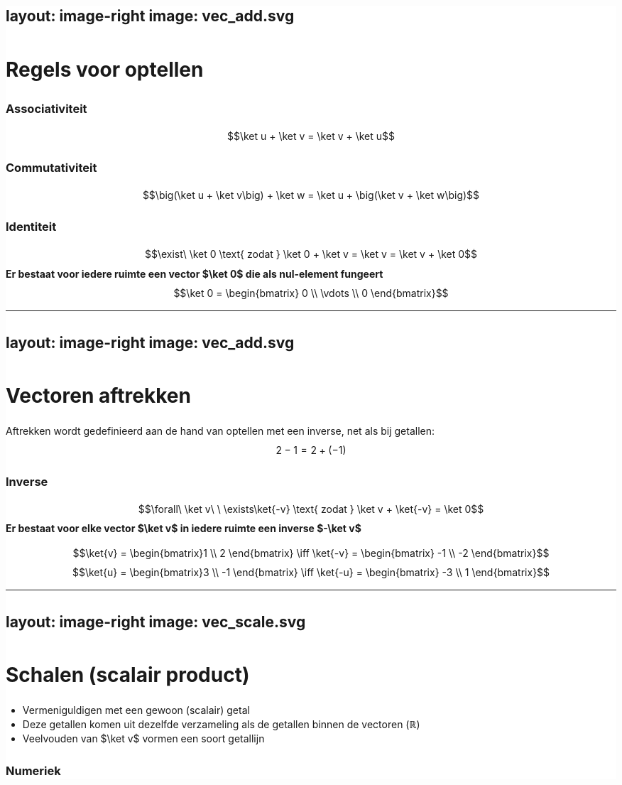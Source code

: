 layout: image-right
image: vec_add.svg
---

# Regels voor optellen


### Associativiteit 
$$\ket u + \ket v = \ket v + \ket u$$
### Commutativiteit
$$\big(\ket u + \ket v\big) + \ket w = \ket u + \big(\ket v + \ket w\big)$$
### Identiteit
$$\exist\ \ket 0 \text{ zodat } \ket 0 + \ket v = \ket v = \ket v + \ket 0$$
**Er bestaat voor iedere ruimte een vector $\ket 0$ die als nul-element fungeert**
$$\ket 0 = \begin{bmatrix} 0 \\ \vdots \\ 0 \end{bmatrix}$$

---
layout: image-right
image: vec_add.svg
---

# Vectoren aftrekken

Aftrekken wordt gedefinieerd aan de hand van optellen met een inverse, net als bij getallen:
$$2 - 1 = 2 + (-1)$$

### Inverse
$$\forall\ \ket v\ \ \exists\ket{-v} \text{ zodat }  \ket v + \ket{-v} = \ket 0$$
**Er bestaat voor elke vector $\ket v$ in iedere ruimte een inverse $-\ket v$**

$$\ket{v} = \begin{bmatrix}1 \\ 2 \end{bmatrix} \iff \ket{-v} = \begin{bmatrix} -1 \\ -2 \end{bmatrix}$$
$$\ket{u} = \begin{bmatrix}3 \\ -1 \end{bmatrix} \iff \ket{-u} = \begin{bmatrix} -3 \\ 1 \end{bmatrix}$$

---
layout: image-right
image: vec_scale.svg
---

# Schalen (scalair product)

  - Vermeniguldigen met een gewoon (scalair) getal
  - Deze getallen komen uit dezelfde verzameling als de getallen binnen de vectoren ($\mathbb R$)
  - Veelvouden van $\ket v$ vormen een soort getallijn

### Numeriek
